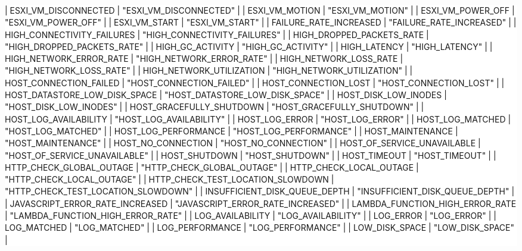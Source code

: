 | ESXI_VM_DISCONNECTED | &quot;ESXI_VM_DISCONNECTED&quot; |
| ESXI_VM_MOTION | &quot;ESXI_VM_MOTION&quot; |
| ESXI_VM_POWER_OFF | &quot;ESXI_VM_POWER_OFF&quot; |
| ESXI_VM_START | &quot;ESXI_VM_START&quot; |
| FAILURE_RATE_INCREASED | &quot;FAILURE_RATE_INCREASED&quot; |
| HIGH_CONNECTIVITY_FAILURES | &quot;HIGH_CONNECTIVITY_FAILURES&quot; |
| HIGH_DROPPED_PACKETS_RATE | &quot;HIGH_DROPPED_PACKETS_RATE&quot; |
| HIGH_GC_ACTIVITY | &quot;HIGH_GC_ACTIVITY&quot; |
| HIGH_LATENCY | &quot;HIGH_LATENCY&quot; |
| HIGH_NETWORK_ERROR_RATE | &quot;HIGH_NETWORK_ERROR_RATE&quot; |
| HIGH_NETWORK_LOSS_RATE | &quot;HIGH_NETWORK_LOSS_RATE&quot; |
| HIGH_NETWORK_UTILIZATION | &quot;HIGH_NETWORK_UTILIZATION&quot; |
| HOST_CONNECTION_FAILED | &quot;HOST_CONNECTION_FAILED&quot; |
| HOST_CONNECTION_LOST | &quot;HOST_CONNECTION_LOST&quot; |
| HOST_DATASTORE_LOW_DISK_SPACE | &quot;HOST_DATASTORE_LOW_DISK_SPACE&quot; |
| HOST_DISK_LOW_INODES | &quot;HOST_DISK_LOW_INODES&quot; |
| HOST_GRACEFULLY_SHUTDOWN | &quot;HOST_GRACEFULLY_SHUTDOWN&quot; |
| HOST_LOG_AVAILABILITY | &quot;HOST_LOG_AVAILABILITY&quot; |
| HOST_LOG_ERROR | &quot;HOST_LOG_ERROR&quot; |
| HOST_LOG_MATCHED | &quot;HOST_LOG_MATCHED&quot; |
| HOST_LOG_PERFORMANCE | &quot;HOST_LOG_PERFORMANCE&quot; |
| HOST_MAINTENANCE | &quot;HOST_MAINTENANCE&quot; |
| HOST_NO_CONNECTION | &quot;HOST_NO_CONNECTION&quot; |
| HOST_OF_SERVICE_UNAVAILABLE | &quot;HOST_OF_SERVICE_UNAVAILABLE&quot; |
| HOST_SHUTDOWN | &quot;HOST_SHUTDOWN&quot; |
| HOST_TIMEOUT | &quot;HOST_TIMEOUT&quot; |
| HTTP_CHECK_GLOBAL_OUTAGE | &quot;HTTP_CHECK_GLOBAL_OUTAGE&quot; |
| HTTP_CHECK_LOCAL_OUTAGE | &quot;HTTP_CHECK_LOCAL_OUTAGE&quot; |
| HTTP_CHECK_TEST_LOCATION_SLOWDOWN | &quot;HTTP_CHECK_TEST_LOCATION_SLOWDOWN&quot; |
| INSUFFICIENT_DISK_QUEUE_DEPTH | &quot;INSUFFICIENT_DISK_QUEUE_DEPTH&quot; |
| JAVASCRIPT_ERROR_RATE_INCREASED | &quot;JAVASCRIPT_ERROR_RATE_INCREASED&quot; |
| LAMBDA_FUNCTION_HIGH_ERROR_RATE | &quot;LAMBDA_FUNCTION_HIGH_ERROR_RATE&quot; |
| LOG_AVAILABILITY | &quot;LOG_AVAILABILITY&quot; |
| LOG_ERROR | &quot;LOG_ERROR&quot; |
| LOG_MATCHED | &quot;LOG_MATCHED&quot; |
| LOG_PERFORMANCE | &quot;LOG_PERFORMANCE&quot; |
| LOW_DISK_SPACE | &quot;LOW_DISK_SPACE&quot; |